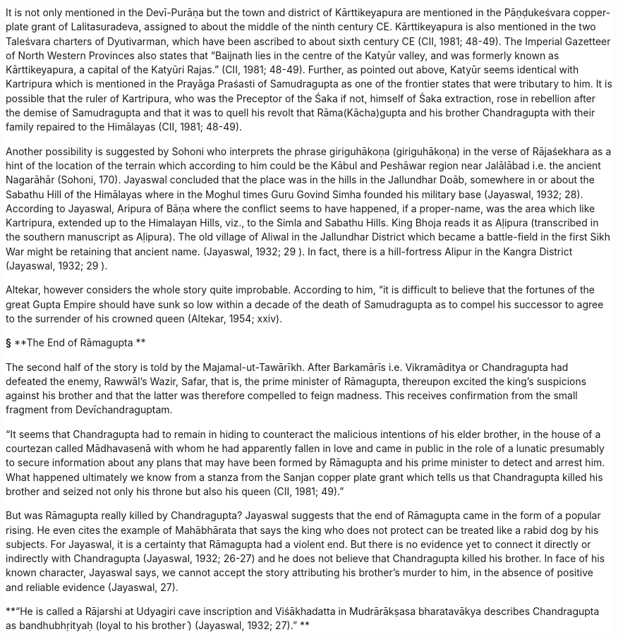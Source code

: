 It is not only mentioned in the Devī-Purāṇa but the town and district of Kārttikeyapura are mentioned in the Pāṇḍukeśvara copper-plate grant of Lalitasuradeva, assigned to about the middle of the ninth century CE. Kārttikeyapura is also mentioned in the two Taleśvara charters of Dyutivarman, which have been ascribed to about sixth century CE (CII, 1981; 48-49). The Imperial Gazetteer of North Western Provinces also states that “Baijnath lies in the centre of the Katyūr valley, and was formerly known as Kārttikeyapura, a capital of the Katyūri Rajas.” (CII, 1981; 48-49). Further, as pointed out above, Katyūr seems identical with Kartripura which is mentioned in the Prayāga Praśasti of Samudragupta as one of the frontier states that were tributary to him. It is possible that the ruler of Kartripura, who was the Preceptor of the Śaka if not, himself of Śaka extraction, rose in rebellion after the demise of Samudragupta and that it was to quell his revolt that Rāma(Kācha)gupta and his brother Chandragupta with their family repaired to the Himālayas (CII, 1981; 48-49).

Another possibility is suggested by Sohoni who interprets the phrase giriguhākoṇa (giriguhākoṇa) in the verse of Rājaśekhara as a hint of the location of the terrain which according to him could be the Kābul and Peshāwar region near Jalālābad i.e. the ancient Nagarāhār (Sohoni, 170). Jayaswal concluded that the place was in the hills in the Jallundhar Doāb, somewhere in or about the Sabathu Hill of the Himālayas where in the Moghul times Guru Govind Simha founded his military base (Jayaswal, 1932; 28). According to Jayaswal, Aripura of Bāṇa where the conflict seems to have happened, if a proper-name, was the area which like Kartripura, extended up to the Himalayan Hills, viz., to the Simla and Sabathu Hills. King Bhoja reads it as Aḷipura (transcribed in the southern manuscript as Aḷipura). The old village of Aliwal in the Jallundhar District which became a battle-field in the first Sikh War might be retaining that ancient name. (Jayaswal, 1932; 29 ). In fact, there is a hill-fortress Alipur in the Kangra District (Jayaswal, 1932; 29 ).

Altekar, however considers the whole story quite improbable. According to him, “it is difficult to believe that the fortunes of the great Gupta Empire should have sunk so low within a decade of the death of Samudragupta as to compel his successor to agree to the surrender of his crowned queen (Altekar, 1954; xxiv).

**§** **The End of Rāmagupta **

The second half of the story is told by the Majamal-ut-Tawārīkh. After Barkamārīs i.e. Vikramāditya or Chandragupta had defeated the enemy, Rawwāl’s Wazir, Safar, that is, the prime minister of Rāmagupta, thereupon excited the king’s suspicions against his brother and that the latter was therefore compelled to feign madness. This receives confirmation from the small fragment from Devīchandraguptam. 

“It seems that Chandragupta had to remain in hiding to counteract the malicious intentions of his elder brother, in the house of a courtezan called Mādhavasenā with whom he had apparently fallen in love and came in public in the role of a lunatic presumably to secure information about any plans that may have been formed by Rāmagupta and his prime minister to detect and arrest him. What happened ultimately we know from a stanza from the Sanjan copper plate grant which tells us that Chandragupta killed his brother and seized not only his throne but also his queen (CII, 1981; 49).”

But was Rāmagupta really killed by Chandragupta? Jayaswal suggests that the end of Rāmagupta came in the form of a popular rising. He even cites the example of Mahābhārata that says the king who does not protect can be treated like a rabid dog by his subjects. For Jayaswal, it is a certainty that Rāmagupta had a violent end. But there is no evidence yet to connect it directly or indirectly with Chandragupta (Jayaswal, 1932; 26-27) and he does not believe that Chandragupta killed his brother. In face of his known character, Jayaswal says, we cannot accept the story attributing his brother’s murder to him, in the absence of positive and reliable evidence (Jayaswal, 27). 

**“He is called a Rājarshi at Udyagiri cave inscription and Viśākhadatta in Mudrārākṣasa bharatavākya describes Chandragupta as bandhubhṛityaḥ (loyal to his brother ̍) (Jayaswal, 1932; 27).” **
